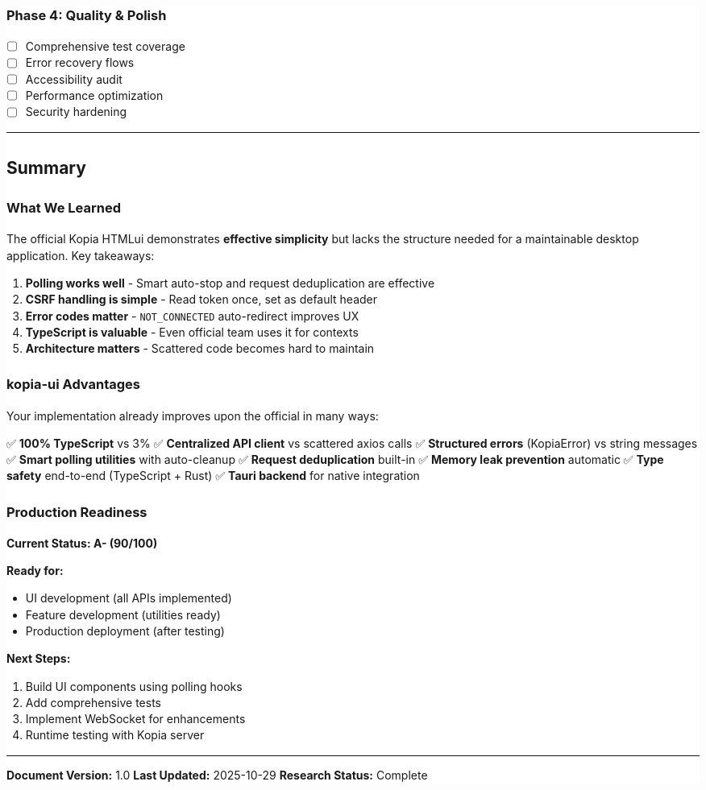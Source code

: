 ### Phase 4: Quality & Polish

- [ ] Comprehensive test coverage
- [ ] Error recovery flows
- [ ] Accessibility audit
- [ ] Performance optimization
- [ ] Security hardening

---

## Summary

### What We Learned

The official Kopia HTMLui demonstrates **effective simplicity** but lacks the structure needed for a maintainable desktop application. Key takeaways:

1. **Polling works well** - Smart auto-stop and request deduplication are effective
2. **CSRF handling is simple** - Read token once, set as default header
3. **Error codes matter** - `NOT_CONNECTED` auto-redirect improves UX
4. **TypeScript is valuable** - Even official team uses it for contexts
5. **Architecture matters** - Scattered code becomes hard to maintain

### kopia-ui Advantages

Your implementation already improves upon the official in many ways:

✅ **100% TypeScript** vs 3%
✅ **Centralized API client** vs scattered axios calls
✅ **Structured errors** (KopiaError) vs string messages
✅ **Smart polling utilities** with auto-cleanup
✅ **Request deduplication** built-in
✅ **Memory leak prevention** automatic
✅ **Type safety** end-to-end (TypeScript + Rust)
✅ **Tauri backend** for native integration

### Production Readiness

**Current Status: A- (90/100)**

**Ready for:**

- UI development (all APIs implemented)
- Feature development (utilities ready)
- Production deployment (after testing)

**Next Steps:**

1. Build UI components using polling hooks
2. Add comprehensive tests
3. Implement WebSocket for enhancements
4. Runtime testing with Kopia server

---

**Document Version:** 1.0
**Last Updated:** 2025-10-29
**Research Status:** Complete
